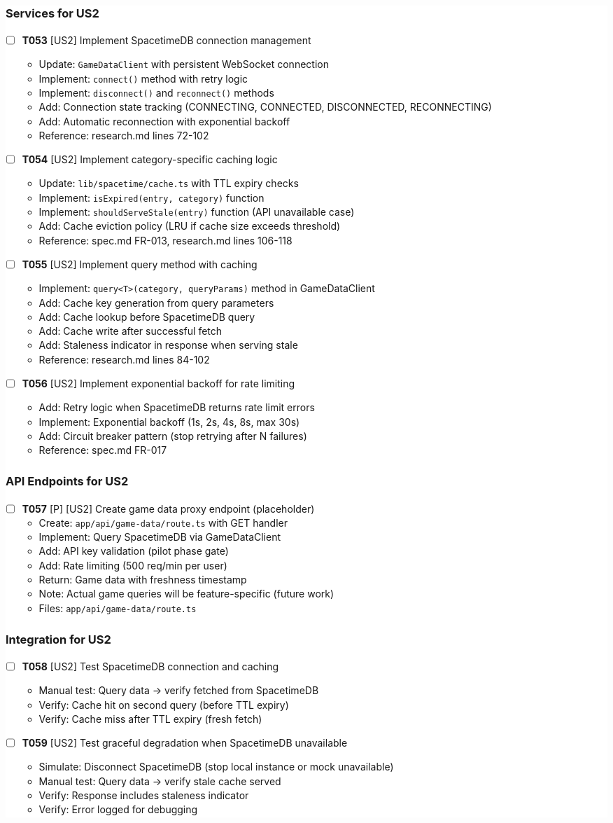 ### Services for US2

- [ ] **T053** [US2] Implement SpacetimeDB connection management
  - Update: `GameDataClient` with persistent WebSocket connection
  - Implement: `connect()` method with retry logic
  - Implement: `disconnect()` and `reconnect()` methods
  - Add: Connection state tracking (CONNECTING, CONNECTED, DISCONNECTED, RECONNECTING)
  - Add: Automatic reconnection with exponential backoff
  - Reference: research.md lines 72-102

- [ ] **T054** [US2] Implement category-specific caching logic
  - Update: `lib/spacetime/cache.ts` with TTL expiry checks
  - Implement: `isExpired(entry, category)` function
  - Implement: `shouldServeStale(entry)` function (API unavailable case)
  - Add: Cache eviction policy (LRU if cache size exceeds threshold)
  - Reference: spec.md FR-013, research.md lines 106-118

- [ ] **T055** [US2] Implement query method with caching
  - Implement: `query<T>(category, queryParams)` method in GameDataClient
  - Add: Cache key generation from query parameters
  - Add: Cache lookup before SpacetimeDB query
  - Add: Cache write after successful fetch
  - Add: Staleness indicator in response when serving stale
  - Reference: research.md lines 84-102

- [ ] **T056** [US2] Implement exponential backoff for rate limiting
  - Add: Retry logic when SpacetimeDB returns rate limit errors
  - Implement: Exponential backoff (1s, 2s, 4s, 8s, max 30s)
  - Add: Circuit breaker pattern (stop retrying after N failures)
  - Reference: spec.md FR-017

### API Endpoints for US2

- [ ] **T057** [P] [US2] Create game data proxy endpoint (placeholder)
  - Create: `app/api/game-data/route.ts` with GET handler
  - Implement: Query SpacetimeDB via GameDataClient
  - Add: API key validation (pilot phase gate)
  - Add: Rate limiting (500 req/min per user)
  - Return: Game data with freshness timestamp
  - Note: Actual game queries will be feature-specific (future work)
  - Files: `app/api/game-data/route.ts`

### Integration for US2

- [ ] **T058** [US2] Test SpacetimeDB connection and caching
  - Manual test: Query data → verify fetched from SpacetimeDB
  - Verify: Cache hit on second query (before TTL expiry)
  - Verify: Cache miss after TTL expiry (fresh fetch)

- [ ] **T059** [US2] Test graceful degradation when SpacetimeDB unavailable
  - Simulate: Disconnect SpacetimeDB (stop local instance or mock unavailable)
  - Manual test: Query data → verify stale cache served
  - Verify: Response includes staleness indicator
  - Verify: Error logged for debugging
